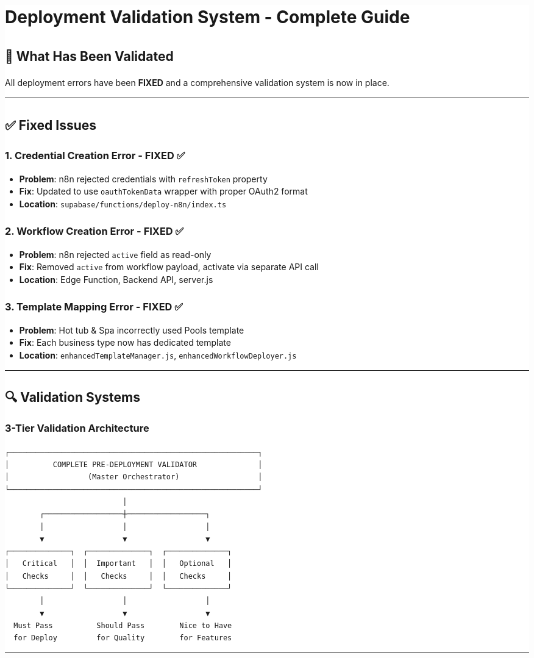 # Deployment Validation System - Complete Guide

## 🎯 What Has Been Validated

All deployment errors have been **FIXED** and a comprehensive validation system is now in place.

---

## ✅ Fixed Issues

### 1. **Credential Creation Error** - FIXED ✅
- **Problem**: n8n rejected credentials with `refreshToken` property
- **Fix**: Updated to use `oauthTokenData` wrapper with proper OAuth2 format
- **Location**: `supabase/functions/deploy-n8n/index.ts`

### 2. **Workflow Creation Error** - FIXED ✅
- **Problem**: n8n rejected `active` field as read-only
- **Fix**: Removed `active` from workflow payload, activate via separate API call
- **Location**: Edge Function, Backend API, server.js

### 3. **Template Mapping Error** - FIXED ✅
- **Problem**: Hot tub & Spa incorrectly used Pools template
- **Fix**: Each business type now has dedicated template
- **Location**: `enhancedTemplateManager.js`, `enhancedWorkflowDeployer.js`

---

## 🔍 Validation Systems

### **3-Tier Validation Architecture**

```
┌─────────────────────────────────────────────────────────┐
│          COMPLETE PRE-DEPLOYMENT VALIDATOR              │
│                  (Master Orchestrator)                  │
└─────────────────────────────────────────────────────────┘
                           │
        ┌──────────────────┼──────────────────┐
        │                  │                  │
        ▼                  ▼                  ▼
┌──────────────┐  ┌──────────────┐  ┌──────────────┐
│   Critical   │  │  Important   │  │   Optional   │
│   Checks     │  │   Checks     │  │   Checks     │
└──────────────┘  └──────────────┘  └──────────────┘
        │                  │                  │
        ▼                  ▼                  ▼
  Must Pass          Should Pass        Nice to Have
  for Deploy         for Quality        for Features
```

---